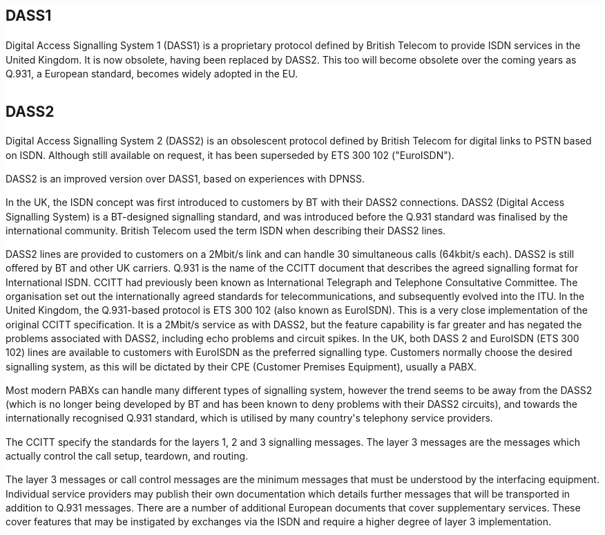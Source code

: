 ##  DASS1

Digital Access Signalling System 1 (DASS1) is a proprietary protocol
defined by British Telecom to provide ISDN services in the United
Kingdom. It is now obsolete, having been replaced by DASS2. This too
will become obsolete over the coming years as Q.931, a European
standard, becomes widely adopted in the EU.

##  DASS2

Digital Access Signalling System 2 (DASS2) is an obsolescent protocol
defined by British Telecom for digital links to PSTN based on ISDN.
Although still available on request, it has been superseded by ETS 300
102 ("EuroISDN").

DASS2 is an improved version over DASS1, based on experiences with
DPNSS.

In the UK, the ISDN concept was first introduced to customers by BT with
their DASS2 connections. DASS2 (Digital Access Signalling System) is a
BT-designed signalling standard, and was introduced before the Q.931
standard was finalised by the international community. British Telecom
used the term ISDN when describing their DASS2 lines.

DASS2 lines are provided to customers on a 2Mbit/s link and can handle
30 simultaneous calls (64kbit/s each). DASS2 is still offered by BT and
other UK carriers. Q.931 is the name of the CCITT document that
describes the agreed signalling format for International ISDN. CCITT had
previously been known as International Telegraph and Telephone
Consultative Committee. The organisation set out the internationally
agreed standards for telecommunications, and subsequently evolved into
the ITU. In the United Kingdom, the Q.931-based protocol is ETS 300 102
(also known as EuroISDN). This is a very close implementation of the
original CCITT specification. It is a 2Mbit/s service as with DASS2, but
the feature capability is far greater and has negated the problems
associated with DASS2, including echo problems and circuit spikes. In
the UK, both DASS 2 and EuroISDN (ETS 300 102) lines are available to
customers with EuroISDN as the preferred signalling type. Customers
normally choose the desired signalling system, as this will be dictated
by their CPE (Customer Premises Equipment), usually a PABX.

Most modern PABXs can handle many different types of signalling system,
however the trend seems to be away from the DASS2 (which is no longer
being developed by BT and has been known to deny problems with their
DASS2 circuits), and towards the internationally recognised Q.931
standard, which is utilised by many country's telephony service
providers.

The CCITT specify the standards for the layers 1, 2 and 3 signalling
messages. The layer 3 messages are the messages which actually control
the call setup, teardown, and routing.

The layer 3 messages or call control messages are the minimum messages
that must be understood by the interfacing equipment. Individual service
providers may publish their own documentation which details further
messages that will be transported in addition to Q.931 messages. There
are a number of additional European documents that cover supplementary
services. These cover features that may be instigated by exchanges via
the ISDN and require a higher degree of layer 3 implementation.
